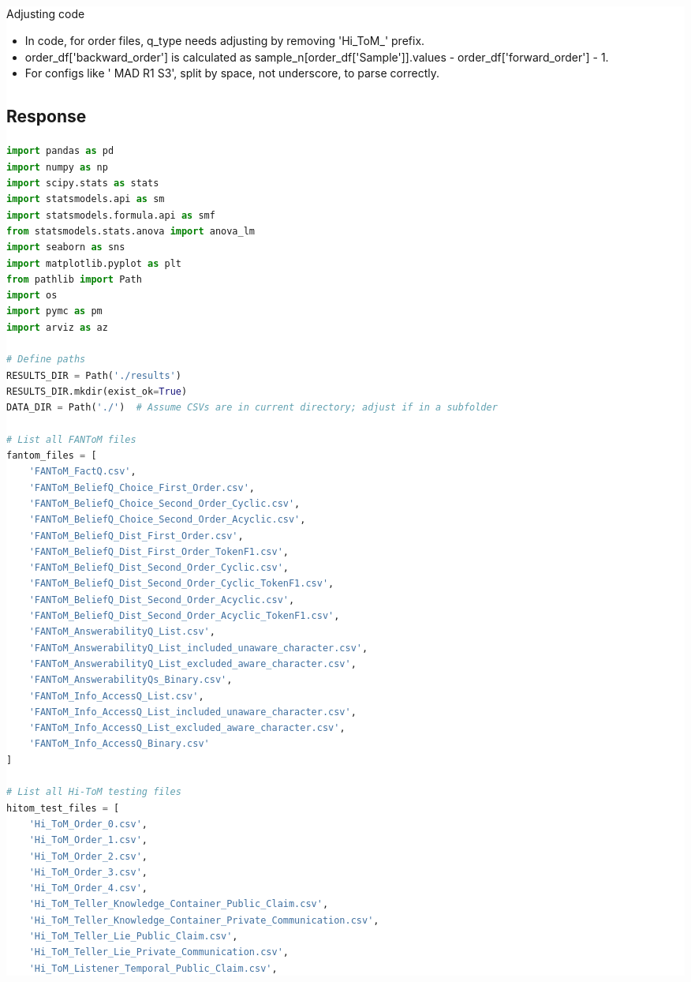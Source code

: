 Adjusting code
- In code, for order files, q_type needs adjusting by removing 'Hi_ToM_' prefix.
- order_df['backward_order'] is calculated as sample_n[order_df['Sample']].values - order_df['forward_order'] - 1.
- For configs like '<qlksiki> MAD R1 S3', split by space, not underscore, to parse correctly.</qlksiki>



## Response

```python
import pandas as pd
import numpy as np
import scipy.stats as stats
import statsmodels.api as sm
import statsmodels.formula.api as smf
from statsmodels.stats.anova import anova_lm
import seaborn as sns
import matplotlib.pyplot as plt
from pathlib import Path
import os
import pymc as pm
import arviz as az

# Define paths
RESULTS_DIR = Path('./results')
RESULTS_DIR.mkdir(exist_ok=True)
DATA_DIR = Path('./')  # Assume CSVs are in current directory; adjust if in a subfolder

# List all FANToM files
fantom_files = [
    'FANToM_FactQ.csv',
    'FANToM_BeliefQ_Choice_First_Order.csv',
    'FANToM_BeliefQ_Choice_Second_Order_Cyclic.csv',
    'FANToM_BeliefQ_Choice_Second_Order_Acyclic.csv',
    'FANToM_BeliefQ_Dist_First_Order.csv',
    'FANToM_BeliefQ_Dist_First_Order_TokenF1.csv',
    'FANToM_BeliefQ_Dist_Second_Order_Cyclic.csv',
    'FANToM_BeliefQ_Dist_Second_Order_Cyclic_TokenF1.csv',
    'FANToM_BeliefQ_Dist_Second_Order_Acyclic.csv',
    'FANToM_BeliefQ_Dist_Second_Order_Acyclic_TokenF1.csv',
    'FANToM_AnswerabilityQ_List.csv',
    'FANToM_AnswerabilityQ_List_included_unaware_character.csv',
    'FANToM_AnswerabilityQ_List_excluded_aware_character.csv',
    'FANToM_AnswerabilityQs_Binary.csv',
    'FANToM_Info_AccessQ_List.csv',
    'FANToM_Info_AccessQ_List_included_unaware_character.csv',
    'FANToM_Info_AccessQ_List_excluded_aware_character.csv',
    'FANToM_Info_AccessQ_Binary.csv'
]

# List all Hi-ToM testing files
hitom_test_files = [
    'Hi_ToM_Order_0.csv',
    'Hi_ToM_Order_1.csv',
    'Hi_ToM_Order_2.csv',
    'Hi_ToM_Order_3.csv',
    'Hi_ToM_Order_4.csv',
    'Hi_ToM_Teller_Knowledge_Container_Public_Claim.csv',
    'Hi_ToM_Teller_Knowledge_Container_Private_Communication.csv',
    'Hi_ToM_Teller_Lie_Public_Claim.csv',
    'Hi_ToM_Teller_Lie_Private_Communication.csv',
    'Hi_ToM_Listener_Temporal_Public_Claim.csv',
```